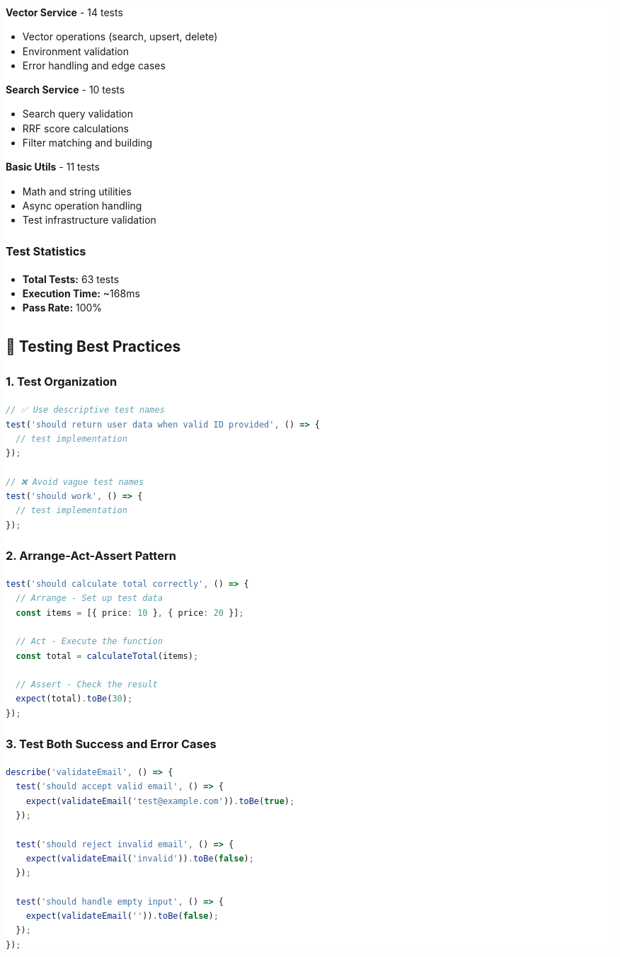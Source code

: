 **Vector Service** - 14 tests  
- Vector operations (search, upsert, delete)
- Environment validation
- Error handling and edge cases

**Search Service** - 10 tests
- Search query validation
- RRF score calculations  
- Filter matching and building

**Basic Utils** - 11 tests
- Math and string utilities
- Async operation handling
- Test infrastructure validation

### Test Statistics
- **Total Tests:** 63 tests
- **Execution Time:** ~168ms
- **Pass Rate:** 100%

## 🎯 Testing Best Practices

### 1. Test Organization
```typescript
// ✅ Use descriptive test names
test('should return user data when valid ID provided', () => {
  // test implementation
});

// ❌ Avoid vague test names
test('should work', () => {
  // test implementation
});
```

### 2. Arrange-Act-Assert Pattern
```typescript
test('should calculate total correctly', () => {
  // Arrange - Set up test data
  const items = [{ price: 10 }, { price: 20 }];
  
  // Act - Execute the function
  const total = calculateTotal(items);
  
  // Assert - Check the result
  expect(total).toBe(30);
});
```

### 3. Test Both Success and Error Cases
```typescript
describe('validateEmail', () => {
  test('should accept valid email', () => {
    expect(validateEmail('test@example.com')).toBe(true);
  });
  
  test('should reject invalid email', () => {
    expect(validateEmail('invalid')).toBe(false);
  });
  
  test('should handle empty input', () => {
    expect(validateEmail('')).toBe(false);
  });
});
```